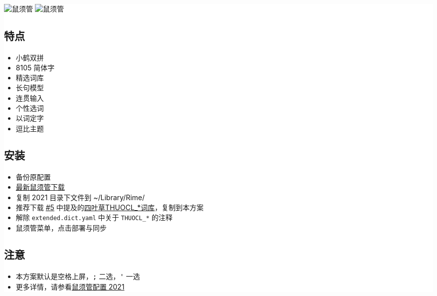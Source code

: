 <img alt="鼠须管" src="2021/squirrel_config_2021.png" width="50%" height="50%">

<img alt="鼠须管" src="2021/theme_pill.png" width="50%" height="50%">

## 特点

- 小鹤双拼
- 8105 简体字
- 精选词库
- 长句模型
- 连贯输入
- 个性选词
- 以词定字
- 逗比主题

## 安装

- 备份原配置
- [最新鼠须管下载](https://dl.bintray.com/rime/squirrel/)
- 复制 2021 目录下文件到 ~/Library/Rime/
- 推荐下载 [#5](https://github.com/placeless/squirrel_config/issues/5#issuecomment-784951005) 中提及的[四叶草THUOCL_*词库](https://github.com/fkxxyz/rime-cloverpinyin/releases/latest)，复制到本方案
- 解除 `extended.dict.yaml` 中关于 `THUOCL_*` 的注释
- 鼠须管菜单，点击部署与同步

## 注意

- 本方案默认是空格上屏，<kbd>;</kbd> 二选，<kbd>'</kbd> 一选
- 更多详情，请参看[鼠须管配置 2021](https://placeless.net/blog/rime-squirrel-customization-2021)
